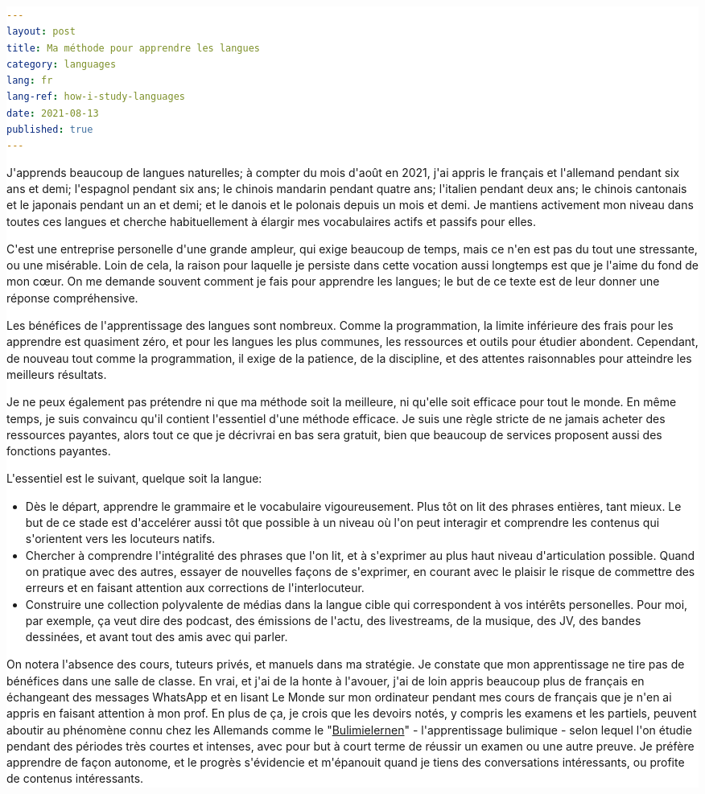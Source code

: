 ```yaml
---
layout: post
title: Ma méthode pour apprendre les langues
category: languages
lang: fr
lang-ref: how-i-study-languages
date: 2021-08-13
published: true
---
```


J'apprends beaucoup de langues naturelles; à compter du mois d'août en 2021, j'ai appris le français et l'allemand pendant six ans et demi; l'espagnol pendant six ans; le chinois mandarin pendant quatre ans; l'italien pendant deux ans; le chinois cantonais et le japonais pendant un an et demi; et le danois et le polonais depuis un mois et demi. Je mantiens activement mon niveau dans toutes ces langues et cherche habituellement à élargir mes vocabulaires actifs et passifs pour elles.

C'est une entreprise personelle d'une grande ampleur, qui exige beaucoup de temps, mais ce n'en est pas du tout une stressante, ou une misérable. Loin de cela, la raison pour laquelle je persiste dans cette vocation aussi longtemps est que je l'aime du fond de mon cœur. On me demande souvent comment je fais pour apprendre les langues; le but de ce texte est de leur donner une réponse compréhensive.



Les bénéfices de l'apprentissage des langues sont nombreux. Comme la programmation, la limite inférieure des frais pour les apprendre est quasiment zéro, et pour les langues les plus communes, les ressources et outils pour étudier abondent. Cependant, de nouveau tout comme la programmation, il exige de la patience, de la discipline, et des attentes raisonnables pour atteindre les meilleurs résultats.

Je ne peux également pas prétendre ni que ma méthode soit la meilleure, ni qu'elle soit efficace pour tout le monde. En même temps, je suis convaincu qu'il contient l'essentiel d'une méthode efficace. Je suis une règle stricte de ne jamais acheter des ressources payantes, alors tout ce que je décrivrai en bas sera gratuit, bien que beaucoup de services proposent aussi des fonctions payantes.

L'essentiel est le suivant, quelque soit la langue:

- Dès le départ, apprendre le grammaire et le vocabulaire vigoureusement. Plus tôt on lit des phrases entières, tant mieux. Le but de ce stade est d'accelérer aussi tôt que possible à un niveau où l'on peut interagir et comprendre les contenus qui s'orientent vers les locuteurs natifs.
- Chercher à comprendre l'intégralité des phrases que l'on lit, et à s'exprimer au plus haut niveau d'articulation possible. Quand on pratique avec des autres, essayer de nouvelles façons de s'exprimer, en courant avec le plaisir le risque de commettre des erreurs et en faisant attention aux corrections de l'interlocuteur.
- Construire une collection polyvalente de médias dans la langue cible qui correspondent à vos intérêts personelles. Pour moi, par exemple, ça veut dire des podcast, des émissions de l'actu, des livestreams, de la musique, des JV, des bandes dessinées, et avant tout des amis avec qui parler.

On notera l'absence des cours, tuteurs privés, et manuels dans ma stratégie. Je constate que mon apprentissage ne tire pas de bénéfices dans une salle de classe. En vrai, et j'ai de la honte à l'avouer, j'ai de loin appris beaucoup plus de français en échangeant des messages WhatsApp et en lisant Le Monde sur mon ordinateur pendant mes cours de français que je n'en ai appris en faisant attention à mon prof. En plus de ça, je crois que les devoirs notés, y compris les examens et les partiels, peuvent aboutir au phénomène connu chez les Allemands comme le "[Bulimielernen](https://en.wiktionary.org/wiki/Bulimielernen)" - l'apprentissage bulimique - selon lequel l'on étudie pendant des périodes très courtes et intenses, avec pour but à court terme de réussir un examen ou une autre preuve. Je préfère apprendre de façon autonome, et le progrès s'évidencie et m'épanouit quand je tiens des conversations intéressants, ou profite de contenus intéressants.
